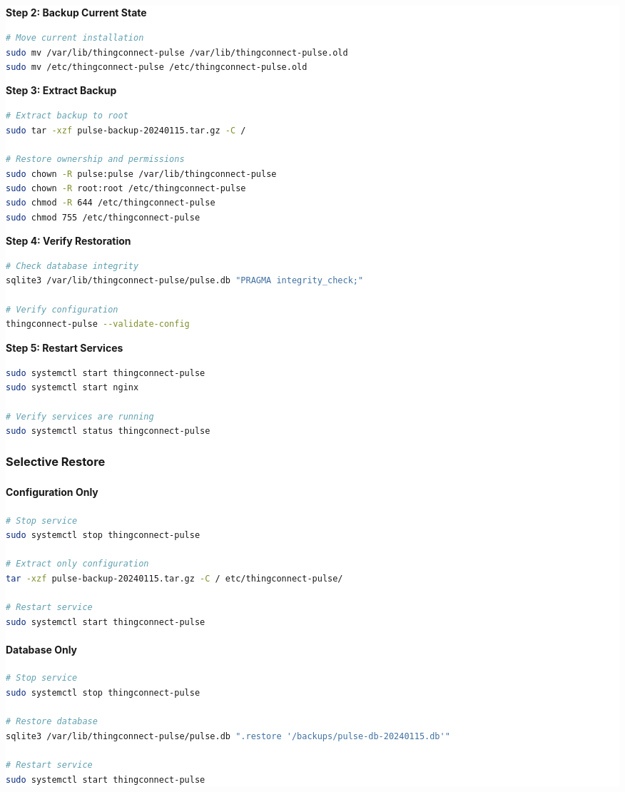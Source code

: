 **Step 2: Backup Current State**
```bash
# Move current installation
sudo mv /var/lib/thingconnect-pulse /var/lib/thingconnect-pulse.old
sudo mv /etc/thingconnect-pulse /etc/thingconnect-pulse.old
```

**Step 3: Extract Backup**
```bash
# Extract backup to root
sudo tar -xzf pulse-backup-20240115.tar.gz -C /

# Restore ownership and permissions
sudo chown -R pulse:pulse /var/lib/thingconnect-pulse
sudo chown -R root:root /etc/thingconnect-pulse
sudo chmod -R 644 /etc/thingconnect-pulse
sudo chmod 755 /etc/thingconnect-pulse
```

**Step 4: Verify Restoration**
```bash
# Check database integrity
sqlite3 /var/lib/thingconnect-pulse/pulse.db "PRAGMA integrity_check;"

# Verify configuration
thingconnect-pulse --validate-config
```

**Step 5: Restart Services**
```bash
sudo systemctl start thingconnect-pulse
sudo systemctl start nginx

# Verify services are running
sudo systemctl status thingconnect-pulse
```

### Selective Restore

#### Configuration Only
```bash
# Stop service
sudo systemctl stop thingconnect-pulse

# Extract only configuration
tar -xzf pulse-backup-20240115.tar.gz -C / etc/thingconnect-pulse/

# Restart service
sudo systemctl start thingconnect-pulse
```

#### Database Only
```bash
# Stop service
sudo systemctl stop thingconnect-pulse

# Restore database
sqlite3 /var/lib/thingconnect-pulse/pulse.db ".restore '/backups/pulse-db-20240115.db'"

# Restart service
sudo systemctl start thingconnect-pulse
```
